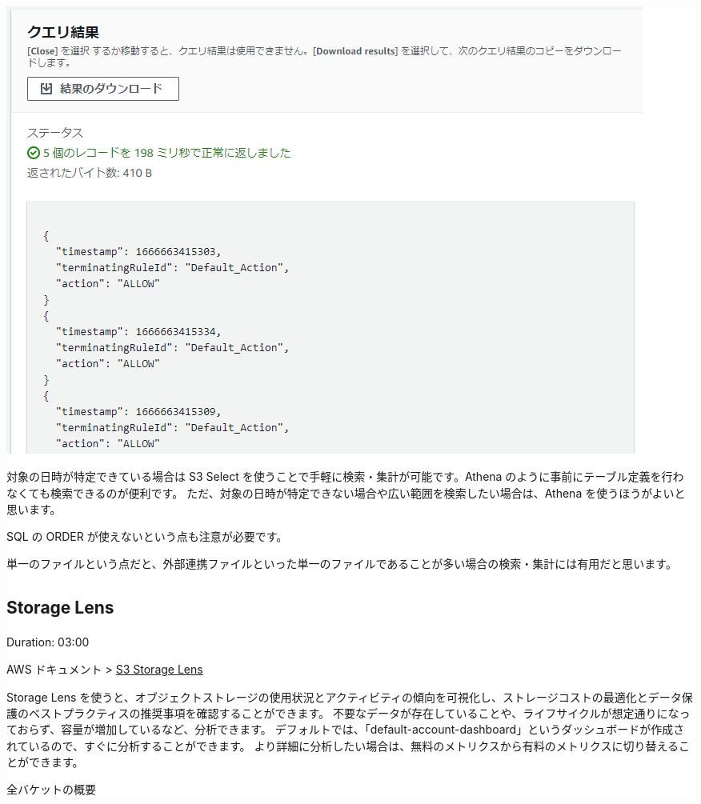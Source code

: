 ![](./files/s3_select_1b.png)

対象の日時が特定できている場合は S3 Select を使うことで手軽に検索・集計が可能です。Athena のように事前にテーブル定義を行わなくても検索できるのが便利です。
ただ、対象の日時が特定できない場合や広い範囲を検索したい場合は、Athena を使うほうがよいと思います。

<aside class="negative">
SQL の ORDER が使えないという点も注意が必要です。
</aside>

単一のファイルという点だと、外部連携ファイルといった単一のファイルであることが多い場合の検索・集計には有用だと思います。

## Storage Lens
Duration: 03:00

AWS ドキュメント > [S3 Storage Lens](https://docs.aws.amazon.com/ja_jp/AmazonS3/latest/userguide/storage_lens.html)

Storage Lens を使うと、オブジェクトストレージの使用状況とアクティビティの傾向を可視化し、ストレージコストの最適化とデータ保護のベストプラクティスの推奨事項を確認することができます。
不要なデータが存在していることや、ライフサイクルが想定通りになっておらず、容量が増加しているなど、分析できます。
デフォルトでは、「default-account-dashboard」というダッシュボードが作成されているので、すぐに分析することができます。
より詳細に分析したい場合は、無料のメトリクスから有料のメトリクスに切り替えることができます。

全バケットの概要